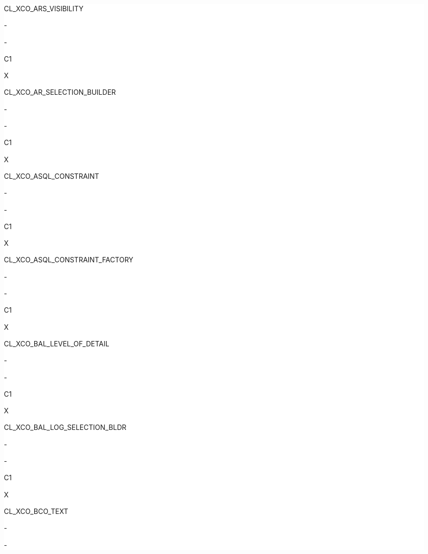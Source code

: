 CL\_XCO\_ARS\_VISIBILITY

\-

\-

C1

X

CL\_XCO\_AR\_SELECTION\_BUILDER

\-

\-

C1

X

CL\_XCO\_ASQL\_CONSTRAINT

\-

\-

C1

X

CL\_XCO\_ASQL\_CONSTRAINT\_FACTORY

\-

\-

C1

X

CL\_XCO\_BAL\_LEVEL\_OF\_DETAIL

\-

\-

C1

X

CL\_XCO\_BAL\_LOG\_SELECTION\_BLDR

\-

\-

C1

X

CL\_XCO\_BCO\_TEXT

\-

\-

